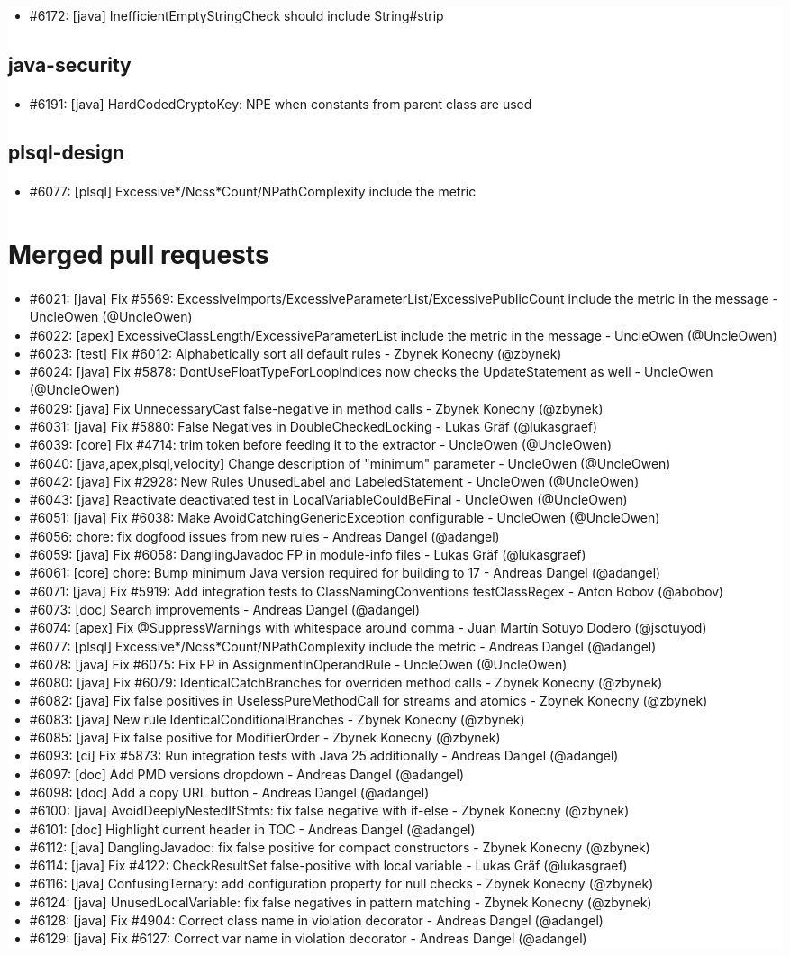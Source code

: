 - #6172: [java] InefficientEmptyStringCheck should include String#strip

## java-security

- #6191: [java] HardCodedCryptoKey: NPE when constants from parent class are used

## plsql-design

- #6077: [plsql] Excessive*/Ncss*Count/NPathComplexity include the metric

# Merged pull requests

- #6021: [java] Fix #5569: ExcessiveImports/ExcessiveParameterList/ExcessivePublicCount include the metric in the message - UncleOwen (@UncleOwen)
- #6022: [apex] ExcessiveClassLength/ExcessiveParameterList include the metric in the message - UncleOwen (@UncleOwen)
- #6023: [test] Fix #6012: Alphabetically sort all default rules - Zbynek Konecny (@zbynek)
- #6024: [java] Fix #5878: DontUseFloatTypeForLoopIndices now checks the UpdateStatement as well - UncleOwen (@UncleOwen)
- #6029: [java] Fix UnnecessaryCast false-negative in method calls - Zbynek Konecny (@zbynek)
- #6031: [java] Fix #5880: False Negatives in DoubleCheckedLocking - Lukas Gräf (@lukasgraef)
- #6039: [core] Fix #4714: trim token before feeding it to the extractor - UncleOwen (@UncleOwen)
- #6040: [java,apex,plsql,velocity] Change description of "minimum" parameter - UncleOwen (@UncleOwen)
- #6042: [java] Fix #2928: New Rules UnusedLabel and LabeledStatement - UncleOwen (@UncleOwen)
- #6043: [java] Reactivate deactivated test in LocalVariableCouldBeFinal - UncleOwen (@UncleOwen)
- #6051: [java] Fix #6038: Make AvoidCatchingGenericException configurable - UncleOwen (@UncleOwen)
- #6056: chore: fix dogfood issues from new rules - Andreas Dangel (@adangel)
- #6059: [java] Fix #6058: DanglingJavadoc FP in module-info files - Lukas Gräf (@lukasgraef)
- #6061: [core] chore: Bump minimum Java version required for building to 17 - Andreas Dangel (@adangel)
- #6071: [java] Fix #5919: Add integration tests to ClassNamingConventions testClassRegex - Anton Bobov (@abobov)
- #6073: [doc] Search improvements - Andreas Dangel (@adangel)
- #6074: [apex] Fix @SuppressWarnings with whitespace around comma - Juan Martín Sotuyo Dodero (@jsotuyod)
- #6077: [plsql] Excessive*/Ncss*Count/NPathComplexity include the metric - Andreas Dangel (@adangel)
- #6078: [java] Fix #6075: Fix FP in AssignmentInOperandRule - UncleOwen (@UncleOwen)
- #6080: [java] Fix #6079: IdenticalCatchBranches for overriden method calls - Zbynek Konecny (@zbynek)
- #6082: [java] Fix false positives in UselessPureMethodCall for streams and atomics - Zbynek Konecny (@zbynek)
- #6083: [java] New rule IdenticalConditionalBranches - Zbynek Konecny (@zbynek)
- #6085: [java] Fix false positive for ModifierOrder - Zbynek Konecny (@zbynek)
- #6093: [ci] Fix #5873: Run integration tests with Java 25 additionally - Andreas Dangel (@adangel)
- #6097: [doc] Add PMD versions dropdown - Andreas Dangel (@adangel)
- #6098: [doc] Add a copy URL button - Andreas Dangel (@adangel)
- #6100: [java] AvoidDeeplyNestedIfStmts: fix false negative with if-else - Zbynek Konecny (@zbynek)
- #6101: [doc] Highlight current header in TOC - Andreas Dangel (@adangel)
- #6112: [java] DanglingJavadoc: fix false positive for compact constructors - Zbynek Konecny (@zbynek)
- #6114: [java] Fix #4122: CheckResultSet false-positive with local variable - Lukas Gräf (@lukasgraef)
- #6116: [java] ConfusingTernary: add configuration property for null checks - Zbynek Konecny (@zbynek)
- #6124: [java] UnusedLocalVariable: fix false negatives in pattern matching - Zbynek Konecny (@zbynek)
- #6128: [java] Fix #4904: Correct class name in violation decorator - Andreas Dangel (@adangel)
- #6129: [java] Fix #6127: Correct var name in violation decorator - Andreas Dangel (@adangel)